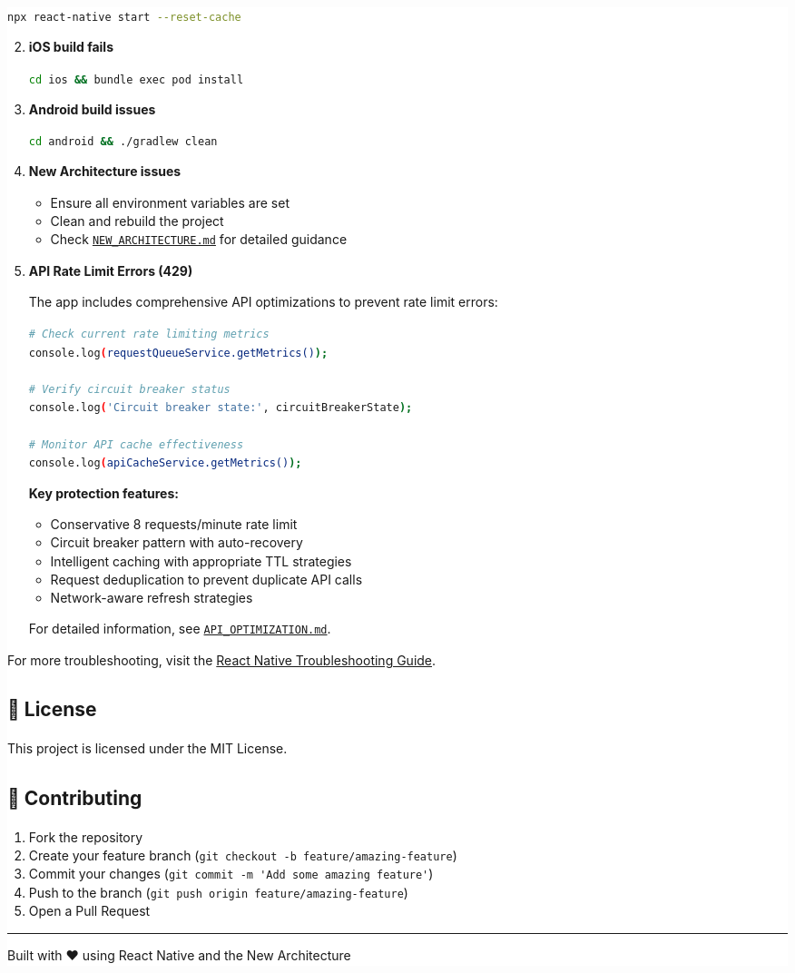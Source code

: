    ```bash
   npx react-native start --reset-cache
   ```

2. **iOS build fails**

   ```bash
   cd ios && bundle exec pod install
   ```

3. **Android build issues**

   ```bash
   cd android && ./gradlew clean
   ```

4. **New Architecture issues**
   - Ensure all environment variables are set
   - Clean and rebuild the project
   - Check [`NEW_ARCHITECTURE.md`](./NEW_ARCHITECTURE.md) for detailed guidance

5. **API Rate Limit Errors (429)**

   The app includes comprehensive API optimizations to prevent rate limit errors:

   ```bash
   # Check current rate limiting metrics
   console.log(requestQueueService.getMetrics());

   # Verify circuit breaker status
   console.log('Circuit breaker state:', circuitBreakerState);

   # Monitor API cache effectiveness
   console.log(apiCacheService.getMetrics());
   ```

   **Key protection features:**
   - Conservative 8 requests/minute rate limit
   - Circuit breaker pattern with auto-recovery
   - Intelligent caching with appropriate TTL strategies
   - Request deduplication to prevent duplicate API calls
   - Network-aware refresh strategies

   For detailed information, see [`API_OPTIMIZATION.md`](./API_OPTIMIZATION.md).

For more troubleshooting, visit the [React Native Troubleshooting Guide](https://reactnative.dev/docs/troubleshooting).

## 📄 License

This project is licensed under the MIT License.

## 🤝 Contributing

1. Fork the repository
2. Create your feature branch (`git checkout -b feature/amazing-feature`)
3. Commit your changes (`git commit -m 'Add some amazing feature'`)
4. Push to the branch (`git push origin feature/amazing-feature`)
5. Open a Pull Request

---

Built with ❤️ using React Native and the New Architecture
